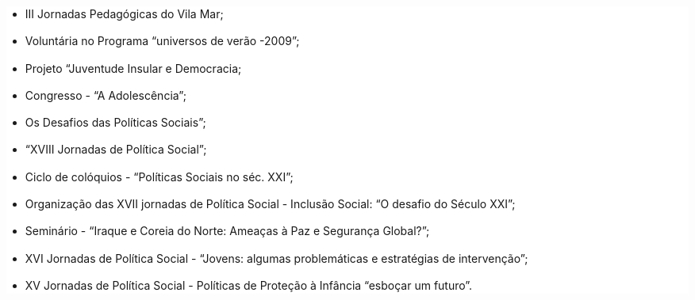 - III Jornadas Pedagógicas do Vila Mar;

- Voluntária no Programa “universos de verão -2009”;

- Projeto “Juventude Insular e Democracia;

- Congresso - “A Adolescência”;

- Os Desafios das Políticas Sociais”;

- “XVIII Jornadas de Política Social”;

- Ciclo de colóquios - “Políticas Sociais no séc. XXI”;

- Organização das XVII jornadas de Política Social - Inclusão Social: “O desafio do Século XXI”;

- Seminário - “Iraque e Coreia do Norte: Ameaças à Paz e Segurança Global?”;

- XVI Jornadas de Política Social - “Jovens: algumas problemáticas e estratégias de intervenção”;

- XV Jornadas de Política Social - Políticas de Proteção à Infância “esboçar um futuro”.

